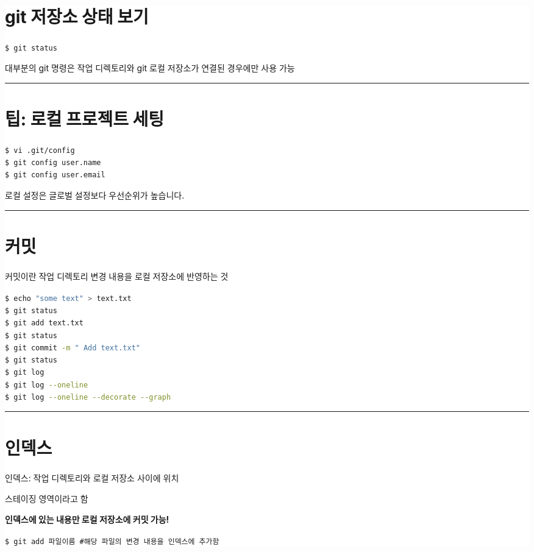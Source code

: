 # git 저장소 상태 보기

```
$ git status
```
대부분의 git 명령은 작업 디렉토리와 git 로컬 저장소가 연결된 경우에만 사용 가능  

---
# 팁: 로컬 프로젝트 세팅
```
$ vi .git/config 
$ git config user.name 
$ git config user.email 
```
로컬 설정은 글로벌 설정보다 우선순위가 높습니다. 

---

# 커밋

커밋이란 작업 디렉토리 변경 내용을 로컬 저장소에 반영하는 것 
```bash
$ echo "some text" > text.txt
$ git status
$ git add text.txt
$ git status 
$ git commit -m " Add text.txt"
$ git status
$ git log 
$ git log --oneline 
$ git log --oneline --decorate --graph
```

---

# 인덱스

인덱스: 작업 디렉토리와 로컬 저장소 사이에 위치

스테이징 영역이라고 함

<b>인덱스에 있는 내용만 로컬 저장소에 커밋 가능!</b>

```
$ git add 파일이름 #해당 파일의 변경 내용을 인덱스에 추가함 
```
